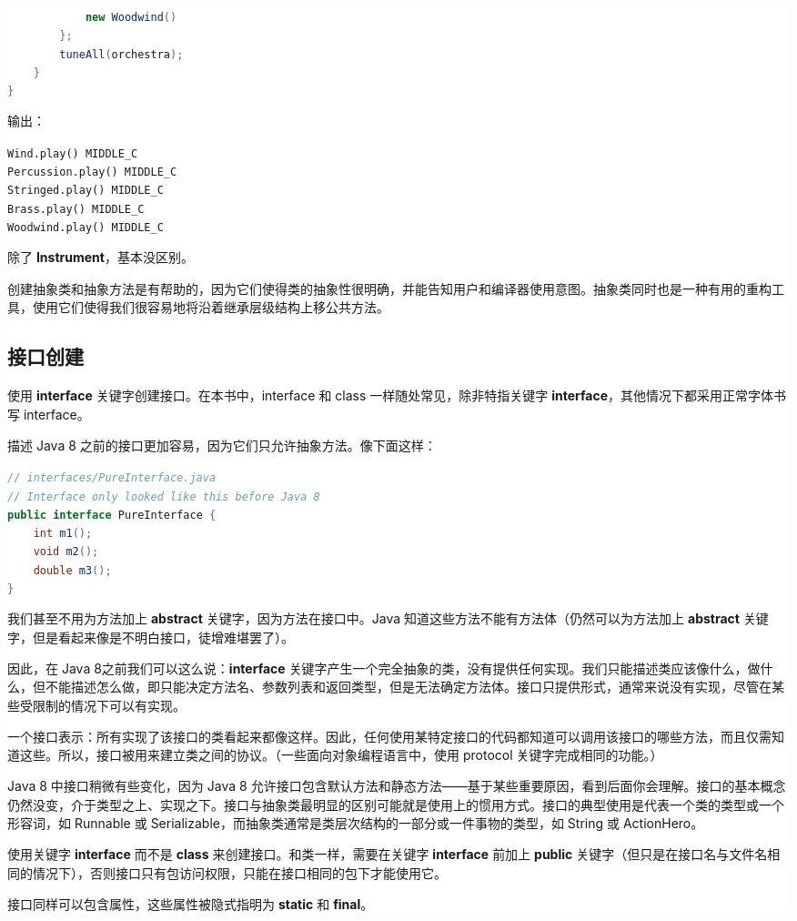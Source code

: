 ```java
            new Woodwind()
        };
        tuneAll(orchestra);
    }
}
```

输出：

```
Wind.play() MIDDLE_C
Percussion.play() MIDDLE_C
Stringed.play() MIDDLE_C
Brass.play() MIDDLE_C
Woodwind.play() MIDDLE_C
```

除了 **Instrument**，基本没区别。

创建抽象类和抽象方法是有帮助的，因为它们使得类的抽象性很明确，并能告知用户和编译器使用意图。抽象类同时也是一种有用的重构工具，使用它们使得我们很容易地将沿着继承层级结构上移公共方法。



## 接口创建

使用 **interface** 关键字创建接口。在本书中，interface 和 class 一样随处常见，除非特指关键字 **interface**，其他情况下都采用正常字体书写 interface。

描述 Java 8 之前的接口更加容易，因为它们只允许抽象方法。像下面这样：

```java
// interfaces/PureInterface.java
// Interface only looked like this before Java 8
public interface PureInterface {
    int m1(); 
    void m2();
    double m3();
}
```

我们甚至不用为方法加上 **abstract** 关键字，因为方法在接口中。Java 知道这些方法不能有方法体（仍然可以为方法加上 **abstract** 关键字，但是看起来像是不明白接口，徒增难堪罢了）。

因此，在 Java 8之前我们可以这么说：**interface** 关键字产生一个完全抽象的类，没有提供任何实现。我们只能描述类应该像什么，做什么，但不能描述怎么做，即只能决定方法名、参数列表和返回类型，但是无法确定方法体。接口只提供形式，通常来说没有实现，尽管在某些受限制的情况下可以有实现。

一个接口表示：所有实现了该接口的类看起来都像这样。因此，任何使用某特定接口的代码都知道可以调用该接口的哪些方法，而且仅需知道这些。所以，接口被用来建立类之间的协议。（一些面向对象编程语言中，使用 protocol 关键字完成相同的功能。）

Java 8 中接口稍微有些变化，因为 Java 8 允许接口包含默认方法和静态方法——基于某些重要原因，看到后面你会理解。接口的基本概念仍然没变，介于类型之上、实现之下。接口与抽象类最明显的区别可能就是使用上的惯用方式。接口的典型使用是代表一个类的类型或一个形容词，如 Runnable 或 Serializable，而抽象类通常是类层次结构的一部分或一件事物的类型，如 String 或 ActionHero。

使用关键字 **interface** 而不是 **class** 来创建接口。和类一样，需要在关键字 **interface** 前加上 **public** 关键字（但只是在接口名与文件名相同的情况下），否则接口只有包访问权限，只能在接口相同的包下才能使用它。

接口同样可以包含属性，这些属性被隐式指明为 **static** 和 **final**。
